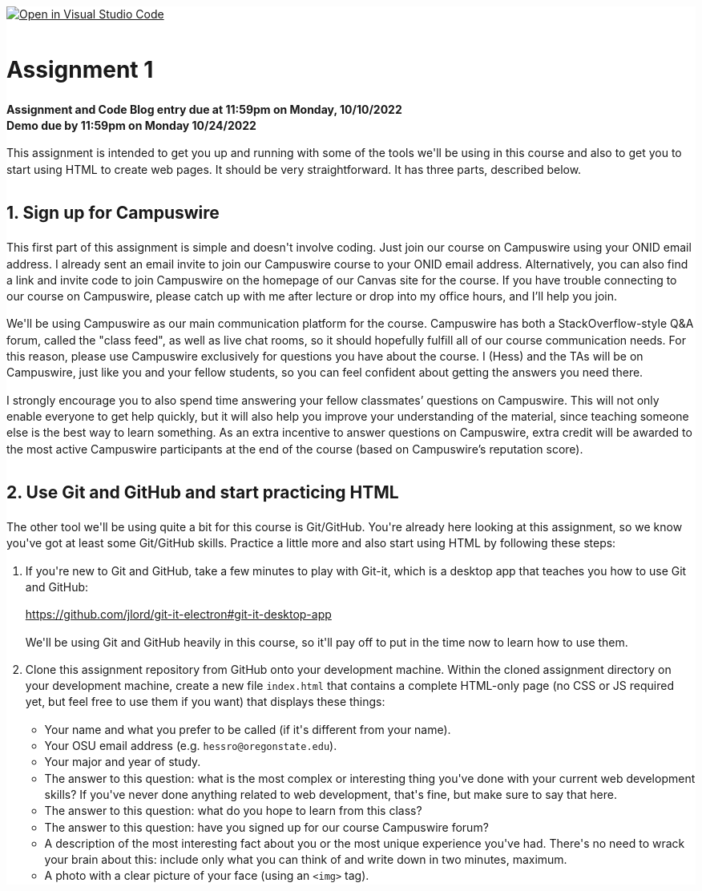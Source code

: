 [![Open in Visual Studio Code](https://classroom.github.com/assets/open-in-vscode-c66648af7eb3fe8bc4f294546bfd86ef473780cde1dea487d3c4ff354943c9ae.svg)](https://classroom.github.com/online_ide?assignment_repo_id=8754769&assignment_repo_type=AssignmentRepo)
# Assignment 1
**Assignment and Code Blog entry due at 11:59pm on Monday, 10/10/2022**<br/>
**Demo due by 11:59pm on Monday 10/24/2022**

This assignment is intended to get you up and running with some of the tools we'll be using in this course and also to get you to start using HTML to create web pages.  It should be very straightforward.  It has three parts, described below.

## 1. Sign up for Campuswire

This first part of this assignment is simple and doesn't involve coding. Just join our course on Campuswire using your ONID email address. I already sent an email invite to join our Campuswire course to your ONID email address. Alternatively, you can also find a link and invite code to join Campuswire on the homepage of our Canvas site for the course. If you have trouble connecting to our course on Campuswire, please catch up with me after lecture or drop into my office hours, and I’ll help you join.

We'll be using Campuswire as our main communication platform for the course. Campuswire has both a StackOverflow-style Q&A forum, called the "class feed", as well as live chat rooms, so it should hopefully fulfill all of our course communication needs. For this reason, please use Campuswire exclusively for questions you have about the course. I (Hess) and the TAs will be on Campuswire, just like you and your fellow students, so you can feel confident about getting the answers you need there.

I strongly encourage you to also spend time answering your fellow classmates’ questions on Campuswire. This will not only enable everyone to get help quickly, but it will also help you improve your understanding of the material, since teaching someone else is the best way to learn something. As an extra incentive to answer questions on Campuswire, extra credit will be awarded to the most active Campuswire participants at the end of the course (based on Campuswire’s reputation score).

## 2. Use Git and GitHub and start practicing HTML

The other tool we'll be using quite a bit for this course is Git/GitHub.  You're already here looking at this assignment, so we know you've got at least some Git/GitHub skills.  Practice a little more and also start using HTML by following these steps:

1. If you're new to Git and GitHub, take a few minutes to play with Git-it, which is a desktop app that teaches you how to use Git and GitHub:

    https://github.com/jlord/git-it-electron#git-it-desktop-app

    We'll be using Git and GitHub heavily in this course, so it'll pay off to put in the time now to learn how to use them.

2. Clone this assignment repository from GitHub onto your development machine. Within the cloned assignment directory on your development machine, create a new file `index.html` that contains a complete HTML-only page (no CSS or JS required yet, but feel free to use them if you want) that displays these things:
    * Your name and what you prefer to be called (if it's different from your name).
    * Your OSU email address (e.g. `hessro@oregonstate.edu`).
    * Your major and year of study.
    * The answer to this question: what is the most complex or interesting thing you've done with your current web development skills?  If you've never done anything related to web development, that's fine, but make sure to say that here.
    * The answer to this question: what do you hope to learn from this class?
    * The answer to this question: have you signed up for our course Campuswire forum?
    * A description of the most interesting fact about you or the most unique experience you've had.  There's no need to wrack your brain about this: include only what you can think of and write down in two minutes, maximum.
    * A photo with a clear picture of your face (using an `<img>` tag).
